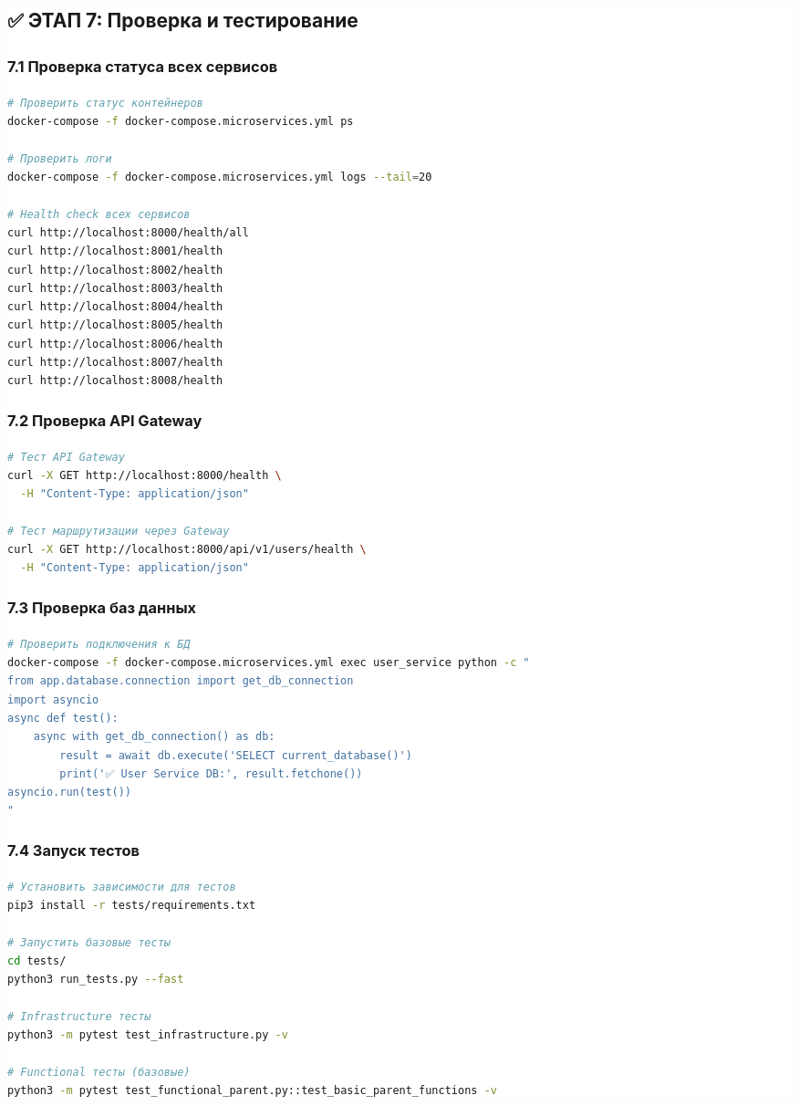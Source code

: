
## ✅ ЭТАП 7: Проверка и тестирование

### 7.1 Проверка статуса всех сервисов
```bash
# Проверить статус контейнеров
docker-compose -f docker-compose.microservices.yml ps

# Проверить логи
docker-compose -f docker-compose.microservices.yml logs --tail=20

# Health check всех сервисов
curl http://localhost:8000/health/all
curl http://localhost:8001/health
curl http://localhost:8002/health
curl http://localhost:8003/health
curl http://localhost:8004/health
curl http://localhost:8005/health
curl http://localhost:8006/health
curl http://localhost:8007/health
curl http://localhost:8008/health
```

### 7.2 Проверка API Gateway
```bash
# Тест API Gateway
curl -X GET http://localhost:8000/health \
  -H "Content-Type: application/json"

# Тест маршрутизации через Gateway
curl -X GET http://localhost:8000/api/v1/users/health \
  -H "Content-Type: application/json"
```

### 7.3 Проверка баз данных
```bash
# Проверить подключения к БД
docker-compose -f docker-compose.microservices.yml exec user_service python -c "
from app.database.connection import get_db_connection
import asyncio
async def test():
    async with get_db_connection() as db:
        result = await db.execute('SELECT current_database()')
        print('✅ User Service DB:', result.fetchone())
asyncio.run(test())
"
```

### 7.4 Запуск тестов
```bash
# Установить зависимости для тестов
pip3 install -r tests/requirements.txt

# Запустить базовые тесты
cd tests/
python3 run_tests.py --fast

# Infrastructure тесты
python3 -m pytest test_infrastructure.py -v

# Functional тесты (базовые)
python3 -m pytest test_functional_parent.py::test_basic_parent_functions -v
```

